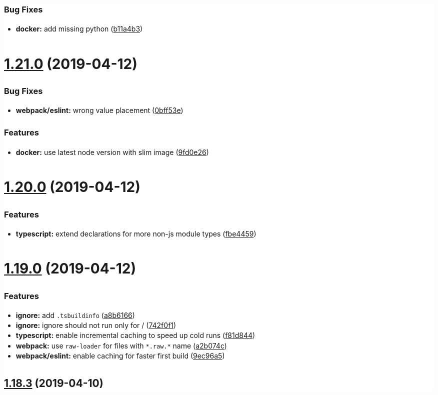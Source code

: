 ### Bug Fixes

-   **docker:** add missing python ([b11a4b3](https://github.com/wintercounter/mhy/commit/b11a4b3))

<a name="1.21.0"></a>

# [1.21.0](https://github.com/wintercounter/mhy/compare/v1.20.0...v1.21.0) (2019-04-12)

### Bug Fixes

-   **webpack/eslint:** wrong value placement ([0bff53e](https://github.com/wintercounter/mhy/commit/0bff53e))

### Features

-   **docker:** use latest node version with slim image ([9fd0e26](https://github.com/wintercounter/mhy/commit/9fd0e26))

<a name="1.20.0"></a>

# [1.20.0](https://github.com/wintercounter/mhy/compare/v1.19.0...v1.20.0) (2019-04-12)

### Features

-   **typescript:** extend declarations for more non-js module types ([fbe4459](https://github.com/wintercounter/mhy/commit/fbe4459))

<a name="1.19.0"></a>

# [1.19.0](https://github.com/wintercounter/mhy/compare/v1.18.3...v1.19.0) (2019-04-12)

### Features

-   **ignore:** add `.tsbuildinfo` ([a8b6166](https://github.com/wintercounter/mhy/commit/a8b6166))
-   **ignore:** ignore should not run only for / ([742f0f1](https://github.com/wintercounter/mhy/commit/742f0f1))
-   **typescript:** enable incremental caching to speed up cold runs ([f81d844](https://github.com/wintercounter/mhy/commit/f81d844))
-   **webpack:** use `raw-loader` for files with `*.raw.*` name ([a2b074c](https://github.com/wintercounter/mhy/commit/a2b074c))
-   **webpack/eslint:** enable caching for faster first build ([9ec96a5](https://github.com/wintercounter/mhy/commit/9ec96a5))

<a name="1.18.3"></a>

## [1.18.3](https://github.com/wintercounter/mhy/compare/v1.18.2...v1.18.3) (2019-04-10)
